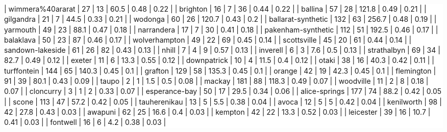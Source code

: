 | wimmera%40ararat           |     27 |     13 |     60.5 | 0.48 |  0.22 |
| brighton                   |     16 |      7 |     36   | 0.44 |  0.22 |
| ballina                    |     57 |     28 |    121.8 | 0.49 |  0.21 |
| gilgandra                  |     21 |      7 |     44.5 | 0.33 |  0.21 |
| wodonga                    |     60 |     26 |    120.7 | 0.43 |  0.2  |
| ballarat-synthetic         |    132 |     63 |    256.7 | 0.48 |  0.19 |
| yarmouth                   |     49 |     23 |     88.1 | 0.47 |  0.18 |
| narrandera                 |     17 |      7 |     30   | 0.41 |  0.18 |
| pakenham-synthetic         |    112 |     51 |    192.5 | 0.46 |  0.17 |
| balaklava                  |     50 |     23 |     87   | 0.46 |  0.17 |
| wolverhampton              |     49 |     22 |     69   | 0.45 |  0.14 |
| scottsville                |     45 |     20 |     61   | 0.44 |  0.14 |
| sandown-lakeside           |     61 |     26 |     82   | 0.43 |  0.13 |
| nhill                      |      7 |      4 |      9   | 0.57 |  0.13 |
| inverell                   |      6 |      3 |      7.6 | 0.5  |  0.13 |
| strathalbyn                |     69 |     34 |     82.7 | 0.49 |  0.12 |
| exeter                     |     11 |      6 |     13.3 | 0.55 |  0.12 |
| downpatrick                |     10 |      4 |     11.5 | 0.4  |  0.12 |
| otaki                      |     38 |     16 |     40.3 | 0.42 |  0.11 |
| turffontein                |    144 |     65 |    140.3 | 0.45 |  0.1  |
| grafton                    |    129 |     58 |    135.3 | 0.45 |  0.1  |
| orange                     |     42 |     19 |     42.3 | 0.45 |  0.1  |
| flemington                 |     91 |     39 |     80.1 | 0.43 |  0.09 |
| taupo                      |      2 |      1 |      1.5 | 0.5  |  0.08 |
| mackay                     |    181 |     88 |    118.3 | 0.49 |  0.07 |
| woodville                  |     11 |      2 |      8   | 0.18 |  0.07 |
| cloncurry                  |      3 |      1 |      2   | 0.33 |  0.07 |
| esperance-bay              |     50 |     17 |     29.5 | 0.34 |  0.06 |
| alice-springs              |    177 |     74 |     88.2 | 0.42 |  0.05 |
| scone                      |    113 |     47 |     57.2 | 0.42 |  0.05 |
| tauherenikau               |     13 |      5 |      5.5 | 0.38 |  0.04 |
| avoca                      |     12 |      5 |      5   | 0.42 |  0.04 |
| kenilworth                 |     98 |     42 |     27.8 | 0.43 |  0.03 |
| awapuni                    |     62 |     25 |     16.6 | 0.4  |  0.03 |
| kempton                    |     42 |     22 |     13.3 | 0.52 |  0.03 |
| leicester                  |     39 |     16 |     10.7 | 0.41 |  0.03 |
| fontwell                   |     16 |      6 |      4.2 | 0.38 |  0.03 |